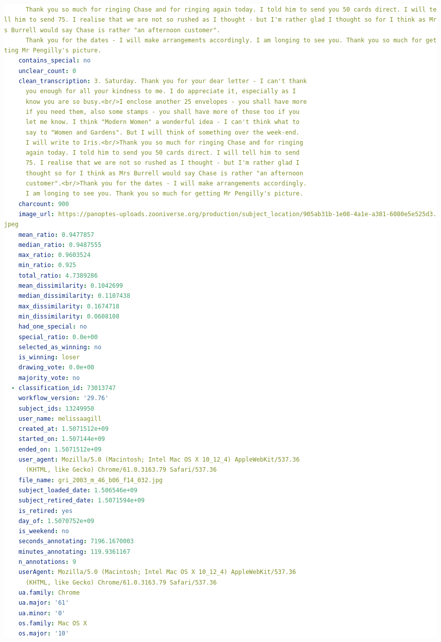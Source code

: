```yaml
      Thank you so much for ringing Chase and for ringing again today. I told him to send you 50 cards direct. I will tell him to send 75. I realise that we are not so rushed as I thought - but I'm rather glad I thought so for I think as Mrs Burrell would say Chase is rather "an afternoon customer".
      Thank you for the dates - I will make arrangements accordingly. I am longing to see you. Thank you so much for getting Mr Pengilly's picture.
    contains_special: no
    unclear_count: 0
    clean_transcription: 3. Saturday. Thank you for your dear letter - I can't thank
      you enough for all your kindness to me. I do appreciate it, especially as I
      know you are so busy.<br/>I enclose another 25 envelopes - you shall have more
      if you need them, also some stamps - you shall have more of those too if you
      let me know. I think "Modern Women" a wonderful idea - I can't think what to
      say to "Women and Gardens". But I will think of something over the week-end.
      I will write to Iris.<br/>Thank you so much for ringing Chase and for ringing
      again today. I told him to send you 50 cards direct. I will tell him to send
      75. I realise that we are not so rushed as I thought - but I'm rather glad I
      thought so for I think as Mrs Burrell would say Chase is rather "an afternoon
      customer".<br/>Thank you for the dates - I will make arrangements accordingly.
      I am longing to see you. Thank you so much for getting Mr Pengilly's picture.
    charcount: 900
    image_url: https://panoptes-uploads.zooniverse.org/production/subject_location/905ab31b-1e08-4a1e-a381-6080e5e525d3.jpeg
    mean_ratio: 0.9477857
    median_ratio: 0.9487555
    max_ratio: 0.9603524
    min_ratio: 0.925
    total_ratio: 4.7389286
    mean_dissimilarity: 0.1042699
    median_dissimilarity: 0.1107438
    max_dissimilarity: 0.1674718
    min_dissimilarity: 0.0608108
    had_one_special: no
    special_ratio: 0.0e+00
    selected_as_winning: no
    is_winning: loser
    drawing_vote: 0.0e+00
    majority_vote: no
  - classification_id: 73013747
    workflow_version: '29.76'
    subject_ids: 13249950
    user_name: melissaagill
    created_at: 1.5071512e+09
    started_on: 1.507144e+09
    ended_on: 1.5071512e+09
    user_agent: Mozilla/5.0 (Macintosh; Intel Mac OS X 10_12_4) AppleWebKit/537.36
      (KHTML, like Gecko) Chrome/61.0.3163.79 Safari/537.36
    file_name: gri_2003_m_46_b06_f14_032.jpg
    subject_loaded_date: 1.506546e+09
    subject_retired_date: 1.5071594e+09
    is_retired: yes
    day_of: 1.5070752e+09
    is_weekend: no
    seconds_annotating: 7196.1670003
    minutes_annotating: 119.9361167
    n_annotations: 9
    userAgent: Mozilla/5.0 (Macintosh; Intel Mac OS X 10_12_4) AppleWebKit/537.36
      (KHTML, like Gecko) Chrome/61.0.3163.79 Safari/537.36
    ua.family: Chrome
    ua.major: '61'
    ua.minor: '0'
    os.family: Mac OS X
    os.major: '10'
```